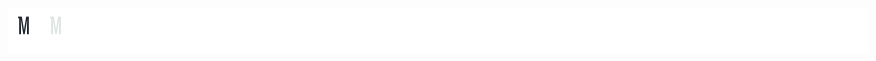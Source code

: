 <td><img src="../images/cv-capital-m-flat-bottom-motion-serifed.light.svg#gh-light-mode-only" width=32/><img src="../images/cv-capital-m-flat-bottom-motion-serifed.dark.svg#gh-dark-mode-only" width=32/></td>